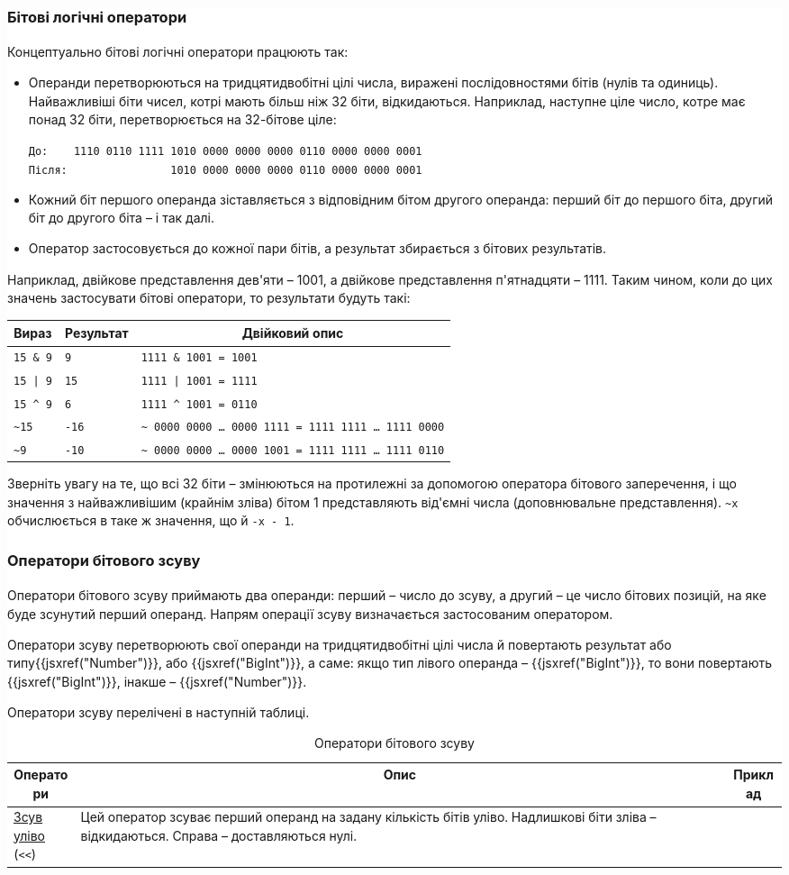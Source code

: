 ### Бітові логічні оператори

Концептуально бітові логічні оператори працюють так:

- Операнди перетворюються на тридцятидвобітні цілі числа, виражені послідовностями бітів (нулів та одиниць). Найважливіші біти чисел, котрі мають більш ніж 32 біти, відкидаються. Наприклад, наступне ціле число, котре має понад 32 біти, перетворюється на 32-бітове ціле:

  ```plain
  До:    1110 0110 1111 1010 0000 0000 0000 0110 0000 0000 0001
  Після:                1010 0000 0000 0000 0110 0000 0000 0001
  ```

- Кожний біт першого операнда зіставляється з відповідним бітом другого операнда: перший біт до першого біта, другий біт до другого біта – і так далі.
- Оператор застосовується до кожної пари бітів, а результат збирається з бітових результатів.

Наприклад, двійкове представлення дев'яти – 1001, а двійкове представлення п'ятнадцяти – 1111. Таким чином, коли до цих значень застосувати бітові оператори, то результати будуть такі:

| Вираз     | Результат | Двійковий опис                                    |
| --------- | --------- | ------------------------------------------------- |
| `15 & 9`  | `9`       | `1111 & 1001 = 1001`                              |
| `15 \| 9` | `15`      | `1111 \| 1001 = 1111`                             |
| `15 ^ 9`  | `6`       | `1111 ^ 1001 = 0110`                              |
| `~15`     | `-16`     | `~ 0000 0000 … 0000 1111 = 1111 1111 … 1111 0000` |
| `~9`      | `-10`     | `~ 0000 0000 … 0000 1001 = 1111 1111 … 1111 0110` |

Зверніть увагу на те, що всі 32 біти – змінюються на протилежні за допомогою оператора бітового заперечення, і що значення з найважливішим (крайнім зліва) бітом 1 представляють від'ємні числа (доповнювальне представлення). `~x` обчислюється в таке ж значення, що й `-x - 1`.

### Оператори бітового зсуву

Оператори бітового зсуву приймають два операнди: перший – число до зсуву, а другий – це число бітових позицій, на яке буде зсунутий перший операнд. Напрям операції зсуву визначається застосованим оператором.

Оператори зсуву перетворюють свої операнди на тридцятидвобітні цілі числа й повертають результат або типу{{jsxref("Number")}}, або {{jsxref("BigInt")}}, а саме: якщо тип лівого операнда – {{jsxref("BigInt")}}, то вони повертають {{jsxref("BigInt")}}, інакше – {{jsxref("Number")}}.

Оператори зсуву перелічені в наступній таблиці.

<table class="fullwidth-table">
  <caption>
    Оператори бітового зсуву
  </caption>
  <thead>
    <tr>
      <th scope="col">Оператори</th>
      <th scope="col">Опис</th>
      <th scope="col">Приклад</th>
    </tr>
  </thead>
  <tbody>
    <tr>
      <td>
        <a href="/uk/docs/Web/JavaScript/Reference/Operators/Left_shift">Зсув уліво</a><br />(<code>&#x3C;&#x3C;</code>)
      </td>
      <td>
        Цей оператор зсуває перший операнд на задану кількість бітів уліво. Надлишкові біти зліва – відкидаються. Справа – доставляються нулі.
      </td>